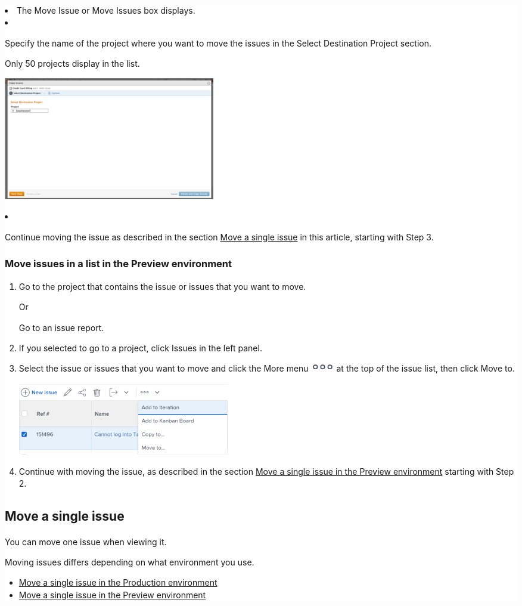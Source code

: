  <li value="4">The <span class="bold">Move Issue</span> or <span class="bold">Move Issues</span> box displays. </li> 
 <li value="5"> <p>Specify&nbsp;the name of the project where you want to move the issues in the <span class="bold">Select Destination Project</span> section. </p> <note type="tip">
   Only 50 projects display in the list.
  </note> <p> <img src="assets/ci3-350x203.png" alt="" style="width: 350;height: 203;"> </p> </li> 
 <li value="6"> <p>Continue moving the issue as described in the section <a href="#copy5" class="MCXref xref">Move a single issue</a> in this article, starting with Step 3. </p> </li> 
</ol>



### Move issues in a list in the Preview environment

<ol> 
 <li value="1"> <p>Go to the project that contains the issue or issues that you want to move.</p> <p>Or</p> <p>Go to an issue report. </p> </li> 
 <li value="2"> <p>If you selected to go to a project, click <span class="bold">Issues</span> in the left panel. </p> </li> 
 <li value="3"> <p>Select the issue or issues that you want to move and click the <span class="bold">More menu <img src="assets/qs-more-menu.png"></span> at the top of the issue list, then click <span class="bold">Move to</span>. </p> <p> <img src="assets/copy-and-move-to-links-for-issue-in-a-list-nwe-350x119.png" style="width: 350;height: 119;" data-mc-conditions="QuicksilverOrClassic.Quicksilver"> </p> </li> 
 <li value="4"> <p>Continue with moving the issue, as described in the section <a href="#copy6" class="MCXref xref">Move a single issue in the Preview environment</a> starting with Step 2.</p> </li> 
</ol>

## Move a single issue

You can move one issue when viewing it.



Moving issues differs depending on what environment you use.

* [Move a single issue in the Production environment](#copy4) 
* [Move a single issue in the Preview environment](#copy6)
